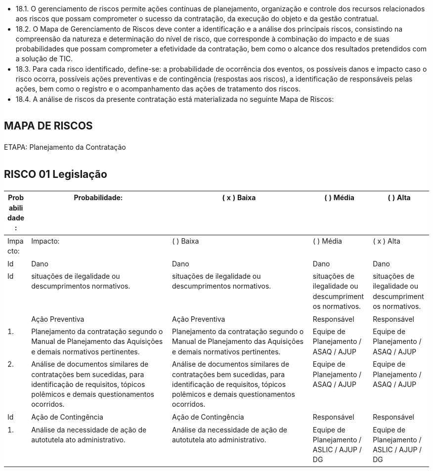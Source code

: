 - 18.1. O gerenciamento de riscos permite ações contínuas de planejamento, organização e controle dos recursos relacionados aos riscos que possam comprometer o sucesso da contratação, da execução do objeto e da gestão contratual.
- 18.2. O Mapa de Gerenciamento de Riscos deve conter a identificação e a análise dos principais riscos, consistindo na compreensão da natureza e determinação do nível de risco, que corresponde à combinação do impacto e de suas probabilidades que possam comprometer a efetividade da contratação, bem como o alcance dos resultados pretendidos com a solução de TIC.
- 18.3. Para cada risco identificado, define-se: a probabilidade de ocorrência dos eventos, os possíveis danos e impacto caso o risco ocorra, possíveis ações  preventivas  e  de  contingência  (respostas  aos  riscos),  a  identificação  de  responsáveis  pelas  ações,  bem  como  o  registro  e  o  acompanhamento  das  ações  de tratamento dos riscos.
- 18.4. A análise de riscos da presente contratação está materializada no seguinte Mapa de Riscos:

## MAPA DE RISCOS

ETAPA: Planejamento da Contratação

## RISCO 01 Legislação

| Probabilidade:   | Probabilidade:                                                                                                                                         | ( x ) Baixa                                                                                                                                            | ( ) Média                                               | ( ) Alta                                                |
|------------------|--------------------------------------------------------------------------------------------------------------------------------------------------------|--------------------------------------------------------------------------------------------------------------------------------------------------------|---------------------------------------------------------|---------------------------------------------------------|
| Impacto:         | Impacto:                                                                                                                                               | ( ) Baixa                                                                                                                                              | ( ) Média                                               | ( x ) Alta                                              |
| Id               | Dano                                                                                                                                                   | Dano                                                                                                                                                   | Dano                                                    | Dano                                                    |
| Id               | situações de ilegalidade ou descumprimentos normativos.                                                                                                | situações de ilegalidade ou descumprimentos normativos.                                                                                                | situações de ilegalidade ou descumprimentos normativos. | situações de ilegalidade ou descumprimentos normativos. |
|                  | Ação Preventiva                                                                                                                                        | Ação Preventiva                                                                                                                                        | Responsável                                             | Responsável                                             |
| 1.               | Planejamento da contratação segundo o Manual de Planejamento das Aquisições e demais normativos pertinentes.                                           | Planejamento da contratação segundo o Manual de Planejamento das Aquisições e demais normativos pertinentes.                                           | Equipe de Planejamento / ASAQ / AJUP                    | Equipe de Planejamento / ASAQ / AJUP                    |
| 2.               | Análise de documentos similares de contratações bem sucedidas, para identificação de requisitos, tópicos polêmicos e demais questionamentos ocorridos. | Análise de documentos similares de contratações bem sucedidas, para identificação de requisitos, tópicos polêmicos e demais questionamentos ocorridos. | Equipe de Planejamento / ASAQ / AJUP                    | Equipe de Planejamento / ASAQ / AJUP                    |
| Id               | Ação de Contingência                                                                                                                                   | Ação de Contingência                                                                                                                                   | Responsável                                             | Responsável                                             |
| 1.               | Análise da necessidade de ação de autotutela ato administrativo.                                                                                       | Análise da necessidade de ação de autotutela ato administrativo.                                                                                       | Equipe de Planejamento / ASLIC / AJUP / DG              | Equipe de Planejamento / ASLIC / AJUP / DG              |